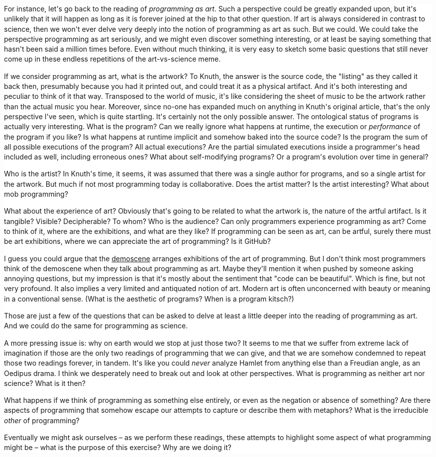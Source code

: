 For instance, let's go back to the reading of _programming as art_. Such a perspective could be greatly expanded upon, but it's unlikely that it will happen as long as it is forever joined at the hip to that other question. If art is always considered in contrast to science, then we won't ever delve very deeply into the notion of programming as art as such. But we could. We could take the perspective programming as art seriously, and we might even discover something interesting, or at least be saying something that hasn't been said a million times before. Even without much thinking, it is very easy to sketch some basic questions that still never come up in these endless repetitions of the art-vs-science meme.

If we consider programming as art, what is the artwork? To Knuth, the answer is the source code, the "listing" as they called it back then, presumably because you had it printed out, and could treat it as a physical artifact. And it's both interesting and peculiar to think of it that way. Transposed to the world of music, it's like considering the sheet of music to be the artwork rather than the actual music you hear. Moreover, since no-one has expanded much on anything in Knuth's original article, that's the only perspective I've seen, which is quite startling. It's certainly not the only possible answer. The ontological status of programs is actually very interesting. What is the program? Can we really ignore what happens at runtime, the execution or _performance_ of the program if you like? Is what happens at runtime implicit and somehow baked into the source code? Is the program the sum of all possible executions of the program? All actual executions? Are the partial simulated executions inside a programmer's head included as well, including erroneous ones? What about self-modifying programs? Or a program's evolution over time in general?

Who is the artist? In Knuth's time, it seems, it was assumed that there was a single author for programs, and so a single artist for the artwork. But much if not most programming today is collaborative. Does the artist matter? Is the artist interesting? What about mob programming?

What about the experience of art? Obviously that's going to be related to what the artwork is, the nature of the artful artifact. Is it tangible? Visible? Decipherable? To whom? Who is the audience? Can only programmers experience programming as art? Come to think of it, where are the exhibitions, and what are they like? If programming can be seen as art, can be artful, surely there must be art exhibitions, where we can appreciate the art of programming? Is it GitHub?

I guess you could argue that the [demoscene](https://en.wikipedia.org/wiki/Demoscene) arranges exhibitions of the art of programming. But I don't think most programmers think of the demoscene when they talk about programming as art. Maybe they'll mention it when pushed by someone asking annoying questions, but my impression is that it's mostly about the sentiment that "code can be beautiful". Which is fine, but not very profound. It also implies a very limited and antiquated notion of art. Modern art is often unconcerned with beauty or meaning in a conventional sense. (What is the aesthetic of programs? When is a program kitsch?)

Those are just a few of the questions that can be asked to delve at least a little deeper into the reading of programming as art. And we could do the same for programming as science.

A more pressing issue is: why on earth would we stop at just those two? It seems to me that we suffer from extreme lack of imagination if those are the only two readings of programming that we can give, and that we are somehow condemned to repeat those two readings forever, in tandem. It's like you could _never_ analyze Hamlet from anything else than a Freudian angle, as an Oedipus drama. I think we desperately need to break out and look at other perspectives. What is programming as neither art nor science? What is it then?

What happens if we think of programming as something else entirely, or even as the negation or absence of something? Are there aspects of programming that somehow escape our attempts to capture or describe them with metaphors? What is the irreducible _other_ of programming?

Eventually we might ask ourselves – as we perform these readings, these attempts to highlight some aspect of what programming might be – what is the purpose of this exercise? Why are we doing it?
